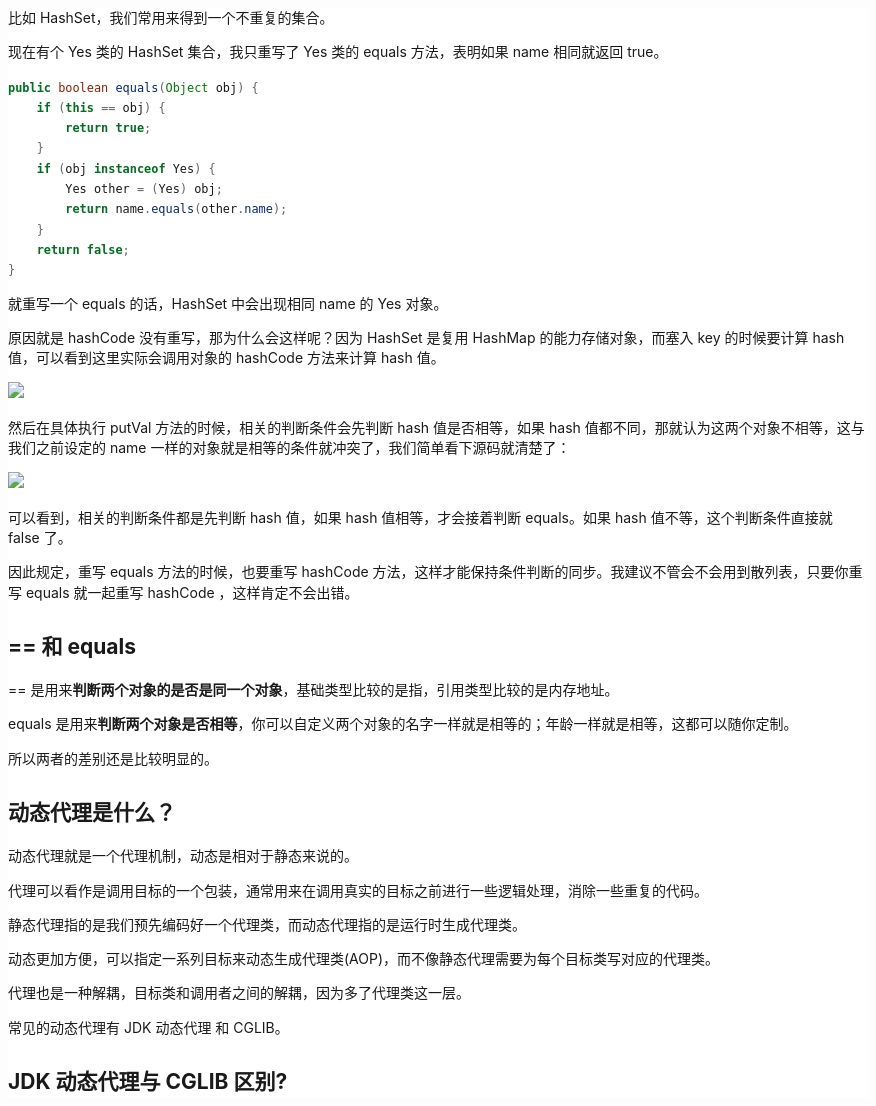 比如 HashSet，我们常用来得到一个不重复的集合。

现在有个 Yes 类的 HashSet 集合，我只重写了 Yes 类的 equals 方法，表明如果 name 相同就返回 true。

```java
public boolean equals(Object obj) {
    if (this == obj) {
        return true;
    }
    if (obj instanceof Yes) {
        Yes other = (Yes) obj;
        return name.equals(other.name);
    }
    return false;
}
```

就重写一个 equals 的话，HashSet 中会出现相同 name 的 Yes 对象。

原因就是 hashCode 没有重写，那为什么会这样呢？因为 HashSet 是复用 HashMap 的能力存储对象，而塞入 key 的时候要计算 hash 值，可以看到这里实际会调用对象的 hashCode 方法来计算 hash 值。

![](https://cdn.jsdelivr.net/gh/yessimida/cdn_image/img/image-20220123131304189.png)

然后在具体执行 putVal 方法的时候，相关的判断条件会先判断 hash 值是否相等，如果 hash 值都不同，那就认为这两个对象不相等，这与我们之前设定的 name 一样的对象就是相等的条件就冲突了，我们简单看下源码就清楚了：

![](https://cdn.jsdelivr.net/gh/yessimida/cdn_image/img/image-20220123131544363.png)

可以看到，相关的判断条件都是先判断 hash 值，如果 hash 值相等，才会接着判断 equals。如果 hash 值不等，这个判断条件直接就 false 了。

因此规定，重写 equals 方法的时候，也要重写 hashCode 方法，这样才能保持条件判断的同步。我建议不管会不会用到散列表，只要你重写  equals  就一起重写 hashCode ，这样肯定不会出错。

## == 和 equals

== 是用来**判断两个对象的是否是同一个对象**，基础类型比较的是指，引用类型比较的是内存地址。

equals 是用来**判断两个对象是否相等**，你可以自定义两个对象的名字一样就是相等的；年龄一样就是相等，这都可以随你定制。

所以两者的差别还是比较明显的。

## 动态代理是什么？

动态代理就是一个代理机制，动态是相对于静态来说的。

代理可以看作是调用目标的一个包装，通常用来在调用真实的目标之前进行一些逻辑处理，消除一些重复的代码。

静态代理指的是我们预先编码好一个代理类，而动态代理指的是运行时生成代理类。

动态更加方便，可以指定一系列目标来动态生成代理类(AOP)，而不像静态代理需要为每个目标类写对应的代理类。

代理也是一种解耦，目标类和调用者之间的解耦，因为多了代理类这一层。

常见的动态代理有 JDK 动态代理 和 CGLIB。

## JDK 动态代理与 CGLIB 区别?
